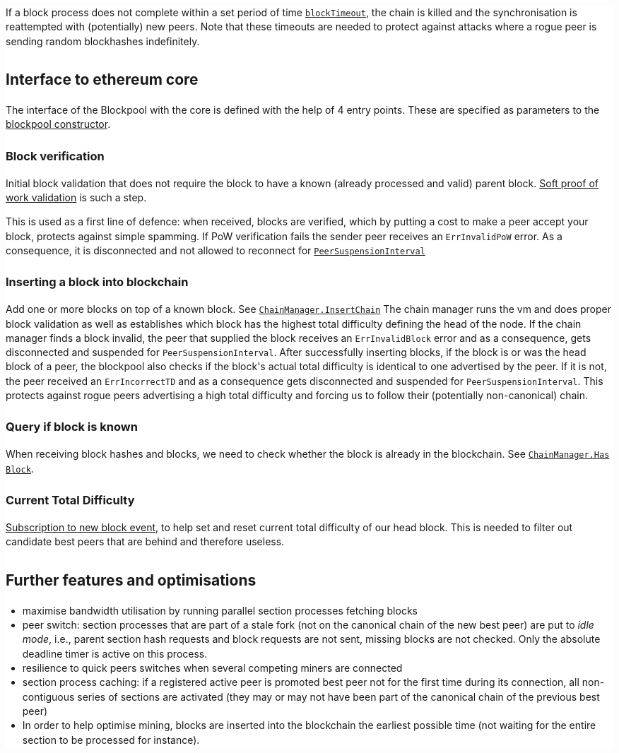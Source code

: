 If a block process does not complete within a set period of time [`blockTimeout`](https://github.com/ethereumproject/go-ethereum/blob/develop/blockpool/blockpool.go#L34), the chain is killed and the synchronisation is reattempted with (potentially) new peers. Note that these timeouts are needed to protect against attacks where a rogue peer is sending random blockhashes indefinitely.

## Interface to ethereum core

The interface of the Blockpool with the core is defined with the help of 4 entry points. These are specified as parameters to the [blockpool constructor]().

### Block verification
Initial block validation that does not require the block to have a known (already processed and valid) parent block. [Soft proof of work validation](https://github.com/ethereumproject/ethash/blob/master/ethash.go#L360) is such a step.

This is used as a first line of defence: when received, blocks are verified, which by putting a cost to make a peer accept your block, protects against simple spamming. If PoW verification fails the sender peer receives an `ErrInvalidPoW` error. As a consequence, it is disconnected and not allowed to reconnect for [`PeerSuspensionInterval`](link)

### Inserting a block into blockchain
Add one or more blocks on top of a known block. See [`ChainManager.InsertChain`](https://github.com/ethereumproject/go-ethereum/blob/develop/core/chain_manager.go#L404) The chain manager runs the vm and does proper block validation as well as establishes which block has the highest total difficulty defining the head of the node. If the chain manager finds a block invalid, the peer that supplied the block receives an `ErrInvalidBlock` error and as a consequence, gets disconnected and suspended for `PeerSuspensionInterval`. After successfully inserting blocks, if the block is or was the head block of a peer, the blockpool also checks if the block's actual total difficulty is identical to one advertised by the peer. If it is not, the peer received an `ErrIncorrectTD` and as a consequence gets disconnected and suspended for `PeerSuspensionInterval`. This protects against rogue peers advertising a high total difficulty and forcing us to follow their (potentially non-canonical) chain. 

### Query if block is known
When receiving block hashes and blocks, we need to check whether the block is already in the blockchain. See [`ChainManager.HasBlock`](https://github.com/ethereumproject/go-ethereum/blob/develop/core/chain_manager.go#L292). 

### Current Total Difficulty
[Subscription to new block event](), to help set and reset current total difficulty of our head block. This is needed to filter out candidate best peers that are behind and therefore useless.

## Further features and optimisations
- maximise bandwidth utilisation by running parallel section processes fetching blocks
- peer switch: section processes that are part of a stale fork (not on the canonical chain of the new best peer) are put to _idle mode_, i.e., parent section hash requests and block requests are not sent, missing blocks are not checked. Only the absolute deadline timer is active on this process.
- resilience to quick peers switches when several competing miners are connected
- section process caching: if a registered active peer is promoted best peer not for the first time during its connection, all non-contiguous series of sections are activated (they may or may not have been part of the canonical chain of the previous best peer)
- In order to help optimise mining, blocks are inserted into the blockchain the earliest possible time (not waiting for the entire section to be processed for instance).
